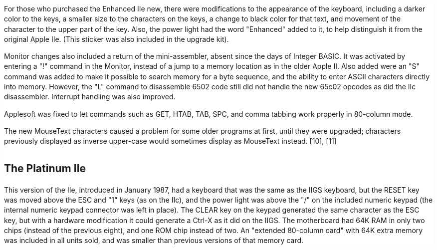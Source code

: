 For those who purchased the Enhanced IIe new, there were modifications to the appearance of the keyboard, including a darker color to the keys, a smaller size to the characters on the keys, a change to black color for that text, and movement of the character to the upper part of the key. Also, the power light had the word "Enhanced" added to it, to help distinguish it from the original Apple IIe. (This sticker was also included in the upgrade kit). 

Monitor changes also included a return of the mini-assembler, absent since the days of Integer BASIC. It was activated by entering a "!" command in the Monitor, instead of a jump to a memory location as in the older Apple II. Also added were an "S" command was added to make it possible to search memory for a byte sequence, and the ability to enter ASCII characters directly into memory. However, the "L" command to disassemble 6502 code still did not handle the new 65c02 opcodes as did the IIc disassembler. Interrupt handling was also improved.

Applesoft was fixed to let commands such as GET, HTAB, TAB, SPC, and comma tabbing work properly in 80-column mode.

The new MouseText characters caused a problem for some older programs at first, until they were upgraded; characters previously displayed as inverse upper-case would sometimes display as MouseText instead. [10], [11]

## The Platinum IIe

This version of the IIe, introduced in January 1987, had a keyboard that was the same as the IIGS keyboard, but the RESET key was moved above the ESC and "1" keys (as on the IIc), and the power light was above the "/" on the included numeric keypad (the internal numeric keypad connector was left in place). The CLEAR key on the keypad generated the same character as the ESC key, but with a hardware modification it could generate a Ctrl-X as it did on the IIGS. The motherboard had 64K RAM in only two chips (instead of the previous eight), and one ROM chip instead of two. An "extended 80-column card" with 64K extra memory was included in all units sold, and was smaller than previous versions of that memory card.
